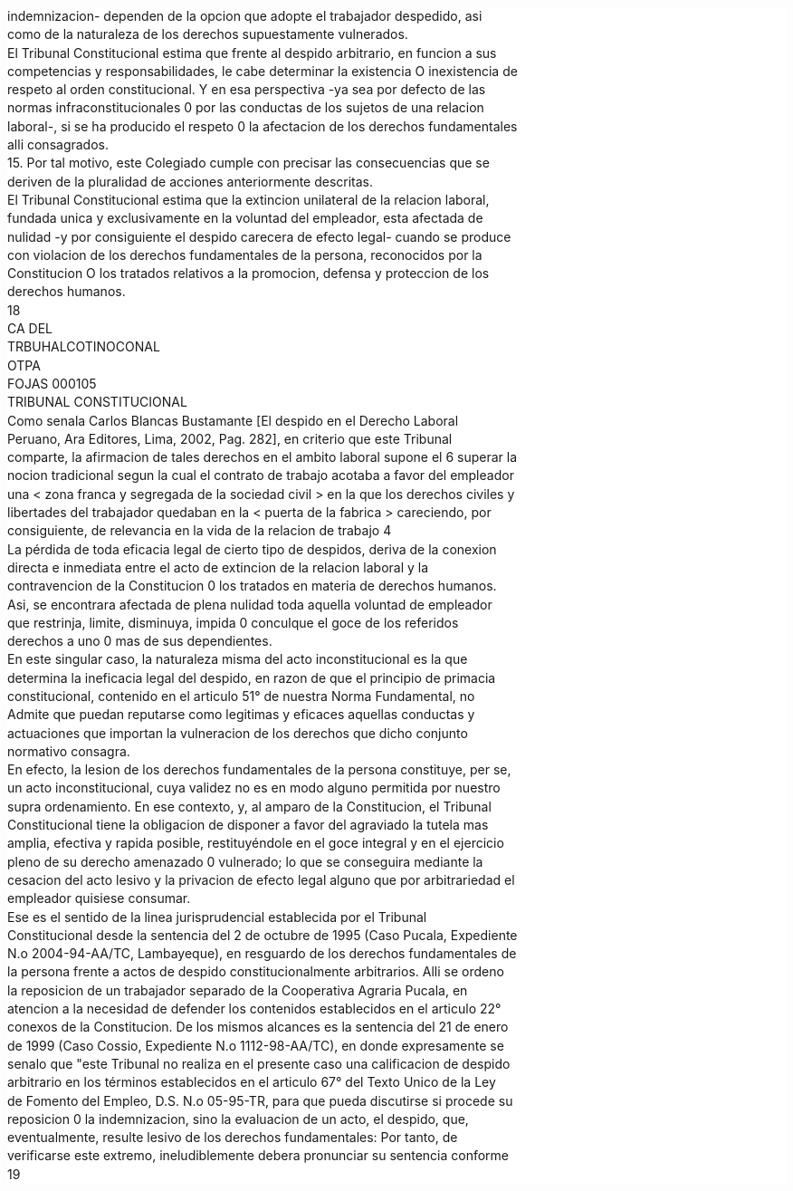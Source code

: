 indemnizacion- dependen de la opcion que adopte el trabajador despedido, asi  
como de la naturaleza de los derechos supuestamente vulnerados.  
El Tribunal Constitucional estima que frente al despido arbitrario, en funcion a sus  
competencias y responsabilidades, le cabe determinar la existencia O inexistencia de  
respeto al orden constitucional. Y en esa perspectiva -ya sea por defecto de las  
normas infraconstitucionales 0 por las conductas de los sujetos de una relacion  
laboral-, si se ha producido el respeto 0 la afectacion de los derechos fundamentales  
alli consagrados.  
15. Por tal motivo, este Colegiado cumple con precisar las consecuencias que se  
deriven de la pluralidad de acciones anteriormente descritas.  
El Tribunal Constitucional estima que la extincion unilateral de la relacion laboral,  
fundada unica y exclusivamente en la voluntad del empleador, esta afectada de  
nulidad -y por consiguiente el despido carecera de efecto legal- cuando se produce  
con violacion de los derechos fundamentales de la persona, reconocidos por la  
Constitucion O los tratados relativos a la promocion, defensa y proteccion de los  
derechos humanos.  
18  
CA DEL  
TRBUHALCOTINOCONAL  
OTPA  
FOJAS 000105  
TRIBUNAL CONSTITUCIONAL  
Como senala Carlos Blancas Bustamante [El despido en el Derecho Laboral  
Peruano, Ara Editores, Lima, 2002, Pag. 282], en criterio que este Tribunal  
comparte, la afirmacion de tales derechos en el ambito laboral supone el 6 superar la  
nocion tradicional segun la cual el contrato de trabajo acotaba a favor del empleador  
una < zona franca y segregada de la sociedad civil > en la que los derechos civiles y  
libertades del trabajador quedaban en la < puerta de la fabrica > careciendo, por  
consiguiente, de relevancia en la vida de la relacion de trabajo 4  
La pérdida de toda eficacia legal de cierto tipo de despidos, deriva de la conexion  
directa e inmediata entre el acto de extincion de la relacion laboral y la  
contravencion de la Constitucion 0 los tratados en materia de derechos humanos.  
Asi, se encontrara afectada de plena nulidad toda aquella voluntad de empleador  
que restrinja, limite, disminuya, impida 0 conculque el goce de los referidos  
derechos a uno 0 mas de sus dependientes.  
En este singular caso, la naturaleza misma del acto inconstitucional es la que  
determina la ineficacia legal del despido, en razon de que el principio de primacia  
constitucional, contenido en el articulo 51° de nuestra Norma Fundamental, no  
Admite que puedan reputarse como legitimas y eficaces aquellas conductas y  
actuaciones que importan la vulneracion de los derechos que dicho conjunto  
normativo consagra.  
En efecto, la lesion de los derechos fundamentales de la persona constituye, per se,  
un acto inconstitucional, cuya validez no es en modo alguno permitida por nuestro  
supra ordenamiento. En ese contexto, y, al amparo de la Constitucion, el Tribunal  
Constitucional tiene la obligacion de disponer a favor del agraviado la tutela mas  
amplia, efectiva y rapida posible, restituyéndole en el goce integral y en el ejercicio  
pleno de su derecho amenazado 0 vulnerado; lo que se conseguira mediante la  
cesacion del acto lesivo y la privacion de efecto legal alguno que por arbitrariedad el  
empleador quisiese consumar.  
Ese es el sentido de la linea jurisprudencial establecida por el Tribunal  
Constitucional desde la sentencia del 2 de octubre de 1995 (Caso Pucala, Expediente  
N.o 2004-94-AA/TC, Lambayeque), en resguardo de los derechos fundamentales de  
la persona frente a actos de despido constitucionalmente arbitrarios. Alli se ordeno  
la reposicion de un trabajador separado de la Cooperativa Agraria Pucala, en  
atencion a la necesidad de defender los contenidos establecidos en el articulo 22°  
conexos de la Constitucion. De los mismos alcances es la sentencia del 21 de enero  
de 1999 (Caso Cossio, Expediente N.o 1112-98-AA/TC), en donde expresamente se  
senalo que "este Tribunal no realiza en el presente caso una calificacion de despido  
arbitrario en los términos establecidos en el articulo 67° del Texto Unico de la Ley  
de Fomento del Empleo, D.S. N.o 05-95-TR, para que pueda discutirse si procede su  
reposicion 0 la indemnizacion, sino la evaluacion de un acto, el despido, que,  
eventualmente, resulte lesivo de los derechos fundamentales: Por tanto, de  
verificarse este extremo, ineludiblemente debera pronunciar su sentencia conforme  
19  